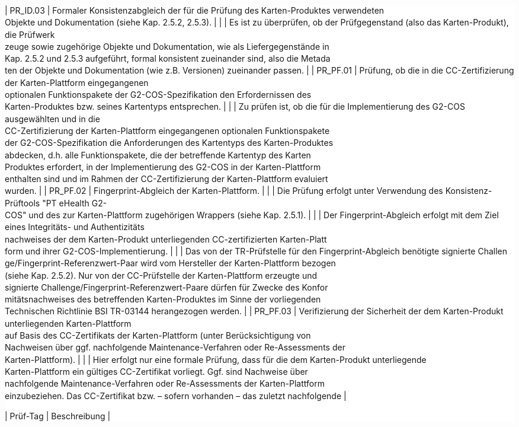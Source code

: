 | PR_ID.03 | Formaler Konsistenzabgleich der für die Prüfung des Karten-Produktes verwendeten<br>Objekte und Dokumentation (siehe Kap. 2.5.2, 2.5.3).                                                                                                                                                                                                                                                                                                                                                                                 |
|          | Es ist zu überprüfen, ob der Prüfgegenstand (also das Karten-Produkt), die Prüfwerk<br>zeuge sowie zugehörige Objekte und Dokumentation, wie als Liefergegenstände in<br>Kap. 2.5.2 und 2.5.3 aufgeführt, formal konsistent zueinander sind, also die Metada<br>ten der Objekte und Dokumentation (wie z.B. Versionen) zueinander passen.                                                                                                                                                                                |
| PR_PF.01 | Prüfung, ob die in die CC-Zertifizierung der Karten-Plattform eingegangenen<br>optionalen Funktionspakete der G2-COS-Spezifikation den Erfordernissen des<br>Karten-Produktes bzw. seines Kartentyps entsprechen.                                                                                                                                                                                                                                                                                                        |
|          | Zu prüfen ist, ob die für die Implementierung des G2-COS ausgewählten und in die<br>CC-Zertifizierung der Karten-Plattform eingegangenen optionalen Funktionspakete<br>der G2-COS-Spezifikation die Anforderungen des Kartentyps des Karten-Produktes<br>abdecken, d.h. alle Funktionspakete, die der betreffende Kartentyp des Karten<br>Produktes erfordert, in der Implementierung des G2-COS in der Karten-Plattform<br>enthalten sind und im Rahmen der CC-Zertifizierung der Karten-Plattform evaluiert<br>wurden. |
| PR_PF.02 | Fingerprint-Abgleich der Karten-Plattform.                                                                                                                                                                                                                                                                                                                                                                                                                                                                               |
|          | Die Prüfung erfolgt unter Verwendung des Konsistenz-Prüftools "PT eHealth G2-<br>COS" und des zur Karten-Plattform zugehörigen Wrappers (siehe Kap. 2.5.1).                                                                                                                                                                                                                                                                                                                                                              |
|          | Der Fingerprint-Abgleich erfolgt mit dem Ziel eines Integritäts- und Authentizitäts<br>nachweises der dem Karten-Produkt unterliegenden CC-zertifizierten Karten-Platt<br>form und ihrer G2-COS-Implementierung.                                                                                                                                                                                                                                                                                                         |
|          | Das von der TR-Prüfstelle für den Fingerprint-Abgleich benötigte signierte Challen<br>ge/Fingerprint-Referenzwert-Paar wird vom Hersteller der Karten-Plattform bezogen<br>(siehe Kap. 2.5.2). Nur von der CC-Prüfstelle der Karten-Plattform erzeugte und<br>signierte Challenge/Fingerprint-Referenzwert-Paare dürfen für Zwecke des Konfor<br>mitätsnachweises des betreffenden Karten-Produktes im Sinne der vorliegenden<br>Technischen Richtlinie BSI TR-03144 herangezogen werden.                                |
| PR_PF.03 | Verifizierung der Sicherheit der dem Karten-Produkt unterliegenden Karten-Plattform<br>auf Basis des CC-Zertifikats der Karten-Plattform (unter Berücksichtigung von<br>Nachweisen über ggf. nachfolgende Maintenance-Verfahren oder Re-Assessments der<br>Karten-Plattform).                                                                                                                                                                                                                                            |
|          | Hier erfolgt nur eine formale Prüfung, dass für die dem Karten-Produkt unterliegende<br>Karten-Plattform ein gültiges CC-Zertifikat vorliegt. Ggf. sind Nachweise über<br>nachfolgende Maintenance-Verfahren oder Re-Assessments der Karten-Plattform<br>einzubeziehen. Das CC-Zertifikat bzw. – sofern vorhanden – das zuletzt nachfolgende                                                                                                                                                                             |

| Prüf-Tag | Beschreibung                                                                                                                                                                                                                                                                                                                                                                                                                                                                                                                                                                                       |